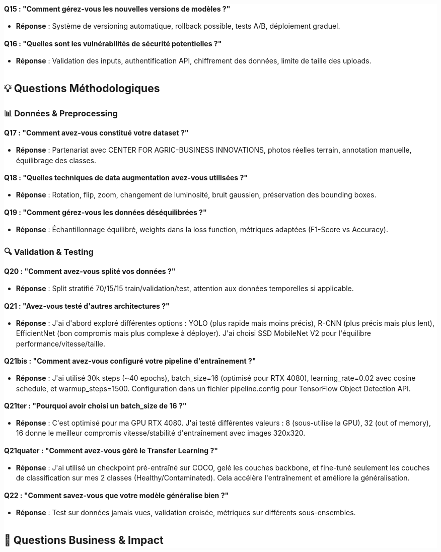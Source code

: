 **Q15 : "Comment gérez-vous les nouvelles versions de modèles ?"**
- **Réponse** : Système de versioning automatique, rollback possible, tests A/B, déploiement graduel.

**Q16 : "Quelles sont les vulnérabilités de sécurité potentielles ?"**
- **Réponse** : Validation des inputs, authentification API, chiffrement des données, limite de taille des uploads.

## 💡 Questions Méthodologiques

### 📊 Données & Preprocessing

**Q17 : "Comment avez-vous constitué votre dataset ?"**
- **Réponse** : Partenariat avec CENTER FOR AGRIC-BUSINESS INNOVATIONS, photos réelles terrain, annotation manuelle, équilibrage des classes.

**Q18 : "Quelles techniques de data augmentation avez-vous utilisées ?"**
- **Réponse** : Rotation, flip, zoom, changement de luminosité, bruit gaussien, préservation des bounding boxes.

**Q19 : "Comment gérez-vous les données déséquilibrées ?"**
- **Réponse** : Échantillonnage équilibré, weights dans la loss function, métriques adaptées (F1-Score vs Accuracy).

### 🔍 Validation & Testing

**Q20 : "Comment avez-vous splité vos données ?"**
- **Réponse** : Split stratifié 70/15/15 train/validation/test, attention aux données temporelles si applicable.

**Q21 : "Avez-vous testé d'autres architectures ?"**
- **Réponse** : J'ai d'abord exploré différentes options : YOLO (plus rapide mais moins précis), R-CNN (plus précis mais plus lent), EfficientNet (bon compromis mais plus complexe à déployer). J'ai choisi SSD MobileNet V2 pour l'équilibre performance/vitesse/taille.

**Q21bis : "Comment avez-vous configuré votre pipeline d'entraînement ?"**
- **Réponse** : J'ai utilisé 30k steps (~40 epochs), batch_size=16 (optimisé pour RTX 4080), learning_rate=0.02 avec cosine schedule, et warmup_steps=1500. Configuration dans un fichier pipeline.config pour TensorFlow Object Detection API.

**Q21ter : "Pourquoi avoir choisi un batch_size de 16 ?"**
- **Réponse** : C'est optimisé pour ma GPU RTX 4080. J'ai testé différentes valeurs : 8 (sous-utilise la GPU), 32 (out of memory), 16 donne le meilleur compromis vitesse/stabilité d'entraînement avec images 320x320.

**Q21quater : "Comment avez-vous géré le Transfer Learning ?"**
- **Réponse** : J'ai utilisé un checkpoint pré-entraîné sur COCO, gelé les couches backbone, et fine-tuné seulement les couches de classification sur mes 2 classes (Healthy/Contaminated). Cela accélère l'entraînement et améliore la généralisation.

**Q22 : "Comment savez-vous que votre modèle généralise bien ?"**
- **Réponse** : Test sur données jamais vues, validation croisée, métriques sur différents sous-ensembles.

## 🎯 Questions Business & Impact
